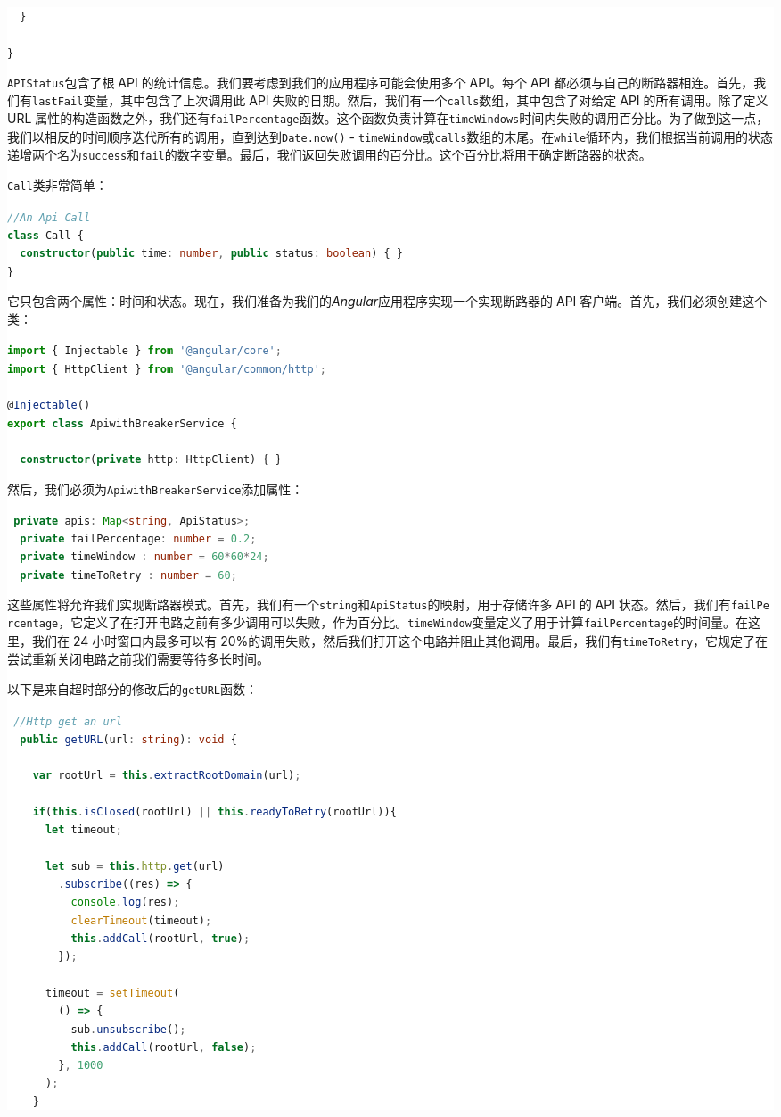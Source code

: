 ```ts
  } 

} 
```

`APIStatus`包含了根 API 的统计信息。我们要考虑到我们的应用程序可能会使用多个 API。每个 API 都必须与自己的断路器相连。首先，我们有`lastFail`变量，其中包含了上次调用此 API 失败的日期。然后，我们有一个`calls`数组，其中包含了对给定 API 的所有调用。除了定义 URL 属性的构造函数之外，我们还有`failPercentage`函数。这个函数负责计算在`timeWindows`时间内失败的调用百分比。为了做到这一点，我们以相反的时间顺序迭代所有的调用，直到达到`Date.now()` - `timeWindow`或`calls`数组的末尾。在`while`循环内，我们根据当前调用的状态递增两个名为`success`和`fail`的数字变量。最后，我们返回失败调用的百分比。这个百分比将用于确定断路器的状态。

`Call`类非常简单：

```ts
//An Api Call 
class Call { 
  constructor(public time: number, public status: boolean) { } 
} 
```

它只包含两个属性：时间和状态。现在，我们准备为我们的*Angular*应用程序实现一个实现断路器的 API 客户端。首先，我们必须创建这个类：

```ts
import { Injectable } from '@angular/core'; 
import { HttpClient } from '@angular/common/http'; 

@Injectable() 
export class ApiwithBreakerService { 

  constructor(private http: HttpClient) { } 
```

然后，我们必须为`ApiwithBreakerService`添加属性：

```ts
 private apis: Map<string, ApiStatus>; 
  private failPercentage: number = 0.2; 
  private timeWindow : number = 60*60*24; 
  private timeToRetry : number = 60;
```

这些属性将允许我们实现断路器模式。首先，我们有一个`string`和`ApiStatus`的映射，用于存储许多 API 的 API 状态。然后，我们有`failPercentage`，它定义了在打开电路之前有多少调用可以失败，作为百分比。`timeWindow`变量定义了用于计算`failPercentage`的时间量。在这里，我们在 24 小时窗口内最多可以有 20%的调用失败，然后我们打开这个电路并阻止其他调用。最后，我们有`timeToRetry`，它规定了在尝试重新关闭电路之前我们需要等待多长时间。

以下是来自超时部分的修改后的`getURL`函数：

```ts
 //Http get an url 
  public getURL(url: string): void { 

    var rootUrl = this.extractRootDomain(url); 

    if(this.isClosed(rootUrl) || this.readyToRetry(rootUrl)){ 
      let timeout; 

      let sub = this.http.get(url) 
        .subscribe((res) => { 
          console.log(res); 
          clearTimeout(timeout); 
          this.addCall(rootUrl, true); 
        }); 

      timeout = setTimeout( 
        () => {  
          sub.unsubscribe(); 
          this.addCall(rootUrl, false); 
        }, 1000 
      ); 
    } 
```